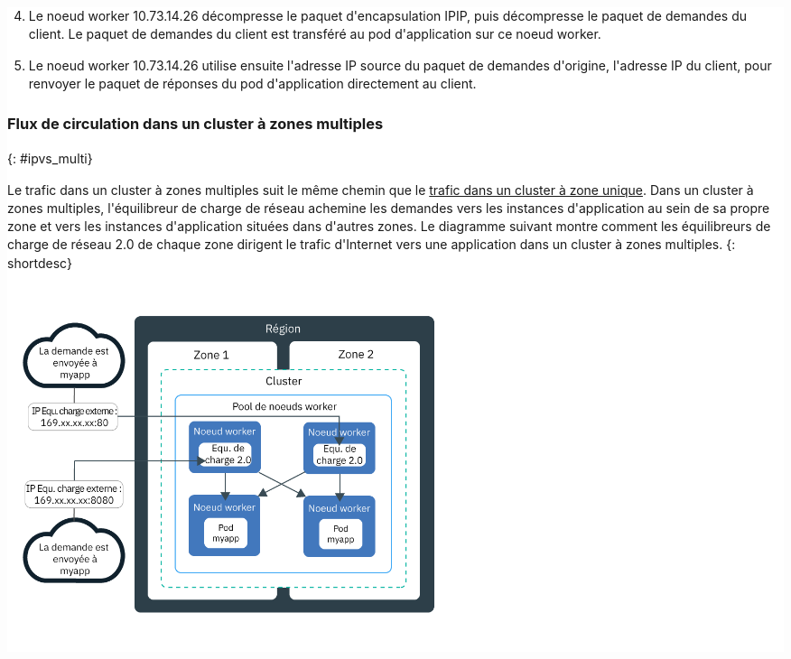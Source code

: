 4. Le noeud worker 10.73.14.26 décompresse le paquet d'encapsulation IPIP, puis décompresse le paquet de demandes du client. Le paquet de demandes du client est transféré au pod d'application sur ce noeud worker.

5. Le noeud worker 10.73.14.26 utilise ensuite l'adresse IP source du paquet de demandes d'origine, l'adresse IP du client, pour renvoyer le paquet de réponses du pod d'application directement au client.

### Flux de circulation dans un cluster à zones multiples
{: #ipvs_multi}

Le trafic dans un cluster à zones multiples suit le même chemin que le [trafic dans un cluster à zone unique](#ipvs_single). Dans un cluster à zones multiples, l'équilibreur de charge de réseau achemine les demandes vers les instances d'application au sein de sa propre zone et vers les instances d'application situées dans d'autres zones. Le diagramme suivant montre comment les équilibreurs de charge de réseau 2.0 de chaque zone dirigent le trafic d'Internet vers une application dans un cluster à zones multiples.
{: shortdesc}

<img src="images/cs_loadbalancer_ipvs_multizone.png" alt="Exposer une application dans {{site.data.keyword.containerlong_notm}} à l'aide d'une équilibreur de charge de réseau 2.0" style="width:500px; border-style: none"/>
